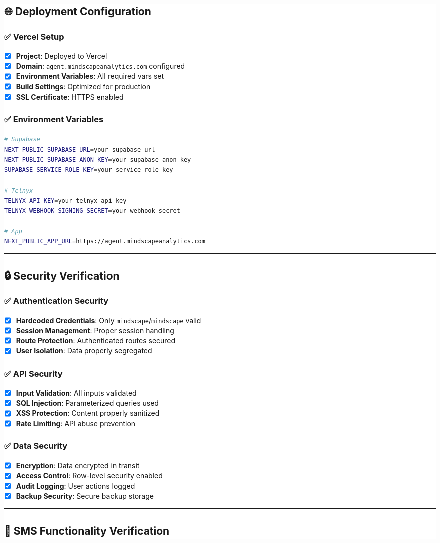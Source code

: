 
## 🌐 **Deployment Configuration**

### **✅ Vercel Setup**
- [x] **Project**: Deployed to Vercel
- [x] **Domain**: `agent.mindscapeanalytics.com` configured
- [x] **Environment Variables**: All required vars set
- [x] **Build Settings**: Optimized for production
- [x] **SSL Certificate**: HTTPS enabled

### **✅ Environment Variables**
```bash
# Supabase
NEXT_PUBLIC_SUPABASE_URL=your_supabase_url
NEXT_PUBLIC_SUPABASE_ANON_KEY=your_supabase_anon_key
SUPABASE_SERVICE_ROLE_KEY=your_service_role_key

# Telnyx
TELNYX_API_KEY=your_telnyx_api_key
TELNYX_WEBHOOK_SIGNING_SECRET=your_webhook_secret

# App
NEXT_PUBLIC_APP_URL=https://agent.mindscapeanalytics.com
```

---

## 🔒 **Security Verification**

### **✅ Authentication Security**
- [x] **Hardcoded Credentials**: Only `mindscape`/`mindscape` valid
- [x] **Session Management**: Proper session handling
- [x] **Route Protection**: Authenticated routes secured
- [x] **User Isolation**: Data properly segregated

### **✅ API Security**
- [x] **Input Validation**: All inputs validated
- [x] **SQL Injection**: Parameterized queries used
- [x] **XSS Protection**: Content properly sanitized
- [x] **Rate Limiting**: API abuse prevention

### **✅ Data Security**
- [x] **Encryption**: Data encrypted in transit
- [x] **Access Control**: Row-level security enabled
- [x] **Audit Logging**: User actions logged
- [x] **Backup Security**: Secure backup storage

---

## 📱 **SMS Functionality Verification**
